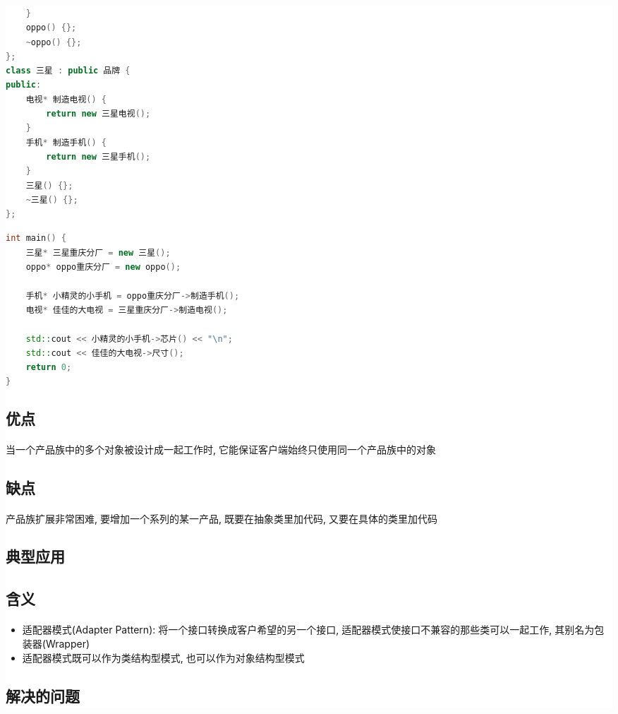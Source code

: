 ```cpp
	}
	oppo() {};
	~oppo() {};
};
class 三星 : public 品牌 {
public:
	电视* 制造电视() {
		return new 三星电视();
	}
	手机* 制造手机() {
		return new 三星手机();
	}
	三星() {};
	~三星() {};
};
```

```cpp
int main() {
	三星* 三星重庆分厂 = new 三星();
	oppo* oppo重庆分厂 = new oppo();

	手机* 小精灵的小手机 = oppo重庆分厂->制造手机();
	电视* 佳佳的大电视 = 三星重庆分厂->制造电视();

	std::cout << 小精灵的小手机->芯片() << "\n";
	std::cout << 佳佳的大电视->尺寸();
	return 0;
}
```

## 优点

当一个产品族中的多个对象被设计成一起工作时, 它能保证客户端始终只使用同一个产品族中的对象

## 缺点

产品族扩展非常困难, 要增加一个系列的某一产品, 既要在抽象类里加代码, 又要在具体的类里加代码

## 典型应用






## 含义

* 适配器模式(Adapter Pattern): 将一个接口转换成客户希望的另一个接口, 适配器模式使接口不兼容的那些类可以一起工作, 其别名为包装器(Wrapper)
* 适配器模式既可以作为类结构型模式, 也可以作为对象结构型模式

## 解决的问题
